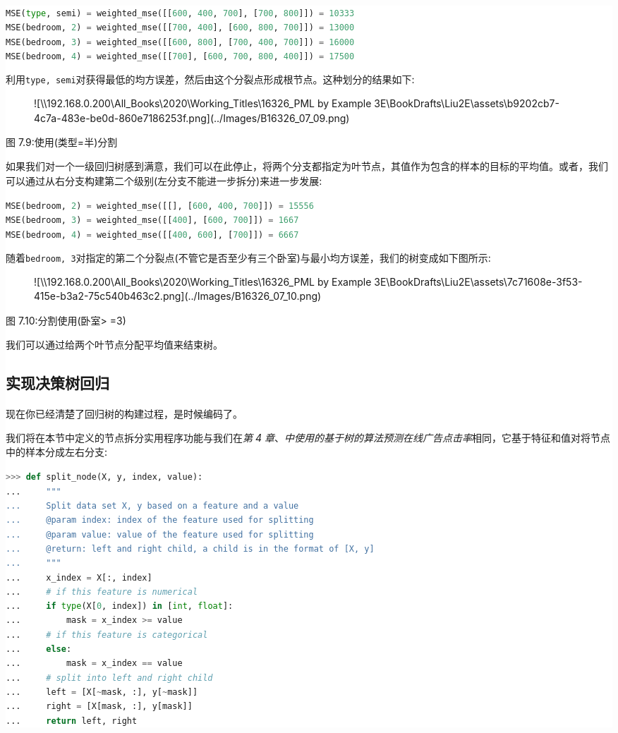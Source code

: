 ```py
MSE(type, semi) = weighted_mse([[600, 400, 700], [700, 800]]) = 10333
MSE(bedroom, 2) = weighted_mse([[700, 400], [600, 800, 700]]) = 13000
MSE(bedroom, 3) = weighted_mse([[600, 800], [700, 400, 700]]) = 16000
MSE(bedroom, 4) = weighted_mse([[700], [600, 700, 800, 400]]) = 17500 
```

利用`type, semi`对获得最低的均方误差，然后由这个分裂点形成根节点。这种划分的结果如下:

<figure class="mediaobject">![\\192.168.0.200\All_Books\2020\Working_Titles\16326_PML by Example 3E\BookDrafts\Liu2E\assets\b9202cb7-4c7a-483e-be0d-860e7186253f.png](../Images/B16326_07_09.png)</figure>

图 7.9:使用(类型=半)分割

如果我们对一个一级回归树感到满意，我们可以在此停止，将两个分支都指定为叶节点，其值作为包含的样本的目标的平均值。或者，我们可以通过从右分支构建第二个级别(左分支不能进一步拆分)来进一步发展:

```py
MSE(bedroom, 2) = weighted_mse([[], [600, 400, 700]]) = 15556
MSE(bedroom, 3) = weighted_mse([[400], [600, 700]]) = 1667
MSE(bedroom, 4) = weighted_mse([[400, 600], [700]]) = 6667 
```

随着`bedroom, 3`对指定的第二个分裂点(不管它是否至少有三个卧室)与最小均方误差，我们的树变成如下图所示:

<figure class="mediaobject">![\\192.168.0.200\All_Books\2020\Working_Titles\16326_PML by Example 3E\BookDrafts\Liu2E\assets\7c71608e-3f53-415e-b3a2-75c540b463c2.png](../Images/B16326_07_10.png)</figure>

图 7.10:分割使用(卧室> =3)

我们可以通过给两个叶节点分配平均值来结束树。

## 实现决策树回归

现在你已经清楚了回归树的构建过程，是时候编码了。

我们将在本节中定义的节点拆分实用程序功能与我们在*第 4 章*、*中使用的基于树的算法预测在线广告点击率*相同，它基于特征和值对将节点中的样本分成左右分支:

```py
>>> def split_node(X, y, index, value):
...     """
...     Split data set X, y based on a feature and a value
...     @param index: index of the feature used for splitting
...     @param value: value of the feature used for splitting
...     @return: left and right child, a child is in the format of [X, y]
...     """
...     x_index = X[:, index]
...     # if this feature is numerical
...     if type(X[0, index]) in [int, float]:
...         mask = x_index >= value
...     # if this feature is categorical
...     else:
...         mask = x_index == value
...     # split into left and right child
...     left = [X[~mask, :], y[~mask]]
...     right = [X[mask, :], y[mask]]
...     return left, right 
```
